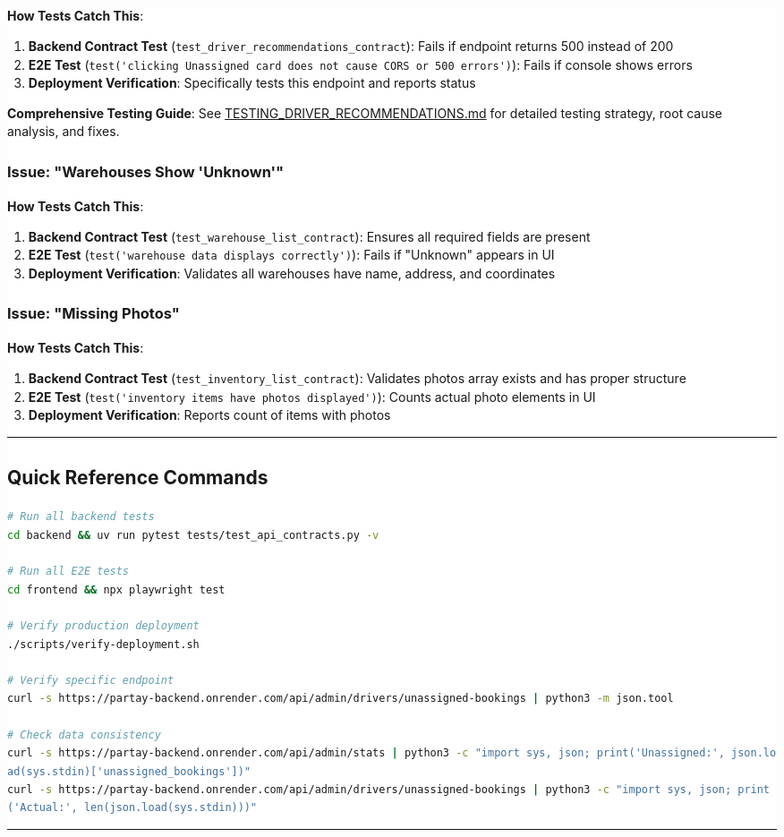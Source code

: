 **How Tests Catch This**:
1. **Backend Contract Test** (`test_driver_recommendations_contract`): Fails if endpoint returns 500 instead of 200
2. **E2E Test** (`test('clicking Unassigned card does not cause CORS or 500 errors')`): Fails if console shows errors
3. **Deployment Verification**: Specifically tests this endpoint and reports status

**Comprehensive Testing Guide**: See [TESTING_DRIVER_RECOMMENDATIONS.md](./TESTING_DRIVER_RECOMMENDATIONS.md) for detailed testing strategy, root cause analysis, and fixes.

### Issue: "Warehouses Show 'Unknown'"

**How Tests Catch This**:
1. **Backend Contract Test** (`test_warehouse_list_contract`): Ensures all required fields are present
2. **E2E Test** (`test('warehouse data displays correctly')`): Fails if "Unknown" appears in UI
3. **Deployment Verification**: Validates all warehouses have name, address, and coordinates

### Issue: "Missing Photos"

**How Tests Catch This**:
1. **Backend Contract Test** (`test_inventory_list_contract`): Validates photos array exists and has proper structure
2. **E2E Test** (`test('inventory items have photos displayed')`): Counts actual photo elements in UI
3. **Deployment Verification**: Reports count of items with photos

---

## Quick Reference Commands

```bash
# Run all backend tests
cd backend && uv run pytest tests/test_api_contracts.py -v

# Run all E2E tests
cd frontend && npx playwright test

# Verify production deployment
./scripts/verify-deployment.sh

# Verify specific endpoint
curl -s https://partay-backend.onrender.com/api/admin/drivers/unassigned-bookings | python3 -m json.tool

# Check data consistency
curl -s https://partay-backend.onrender.com/api/admin/stats | python3 -c "import sys, json; print('Unassigned:', json.load(sys.stdin)['unassigned_bookings'])"
curl -s https://partay-backend.onrender.com/api/admin/drivers/unassigned-bookings | python3 -c "import sys, json; print('Actual:', len(json.load(sys.stdin)))"
```

---

